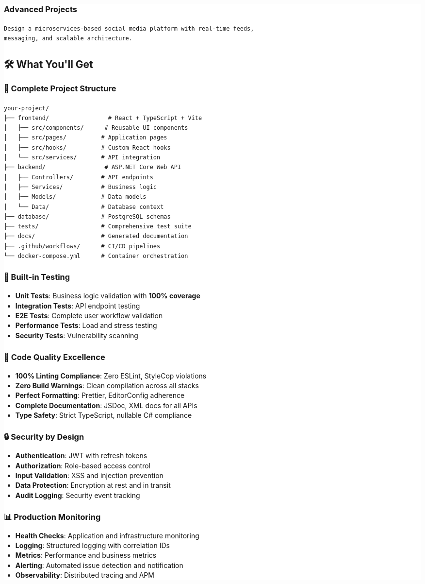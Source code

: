 ### Advanced Projects
```
Design a microservices-based social media platform with real-time feeds, 
messaging, and scalable architecture.
```

## 🛠️ What You'll Get

### 📁 Complete Project Structure
```
your-project/
├── frontend/                 # React + TypeScript + Vite
│   ├── src/components/      # Reusable UI components
│   ├── src/pages/          # Application pages
│   ├── src/hooks/          # Custom React hooks
│   └── src/services/       # API integration
├── backend/                 # ASP.NET Core Web API
│   ├── Controllers/        # API endpoints
│   ├── Services/           # Business logic
│   ├── Models/             # Data models
│   └── Data/               # Database context
├── database/               # PostgreSQL schemas
├── tests/                  # Comprehensive test suite
├── docs/                   # Generated documentation
├── .github/workflows/      # CI/CD pipelines
└── docker-compose.yml      # Container orchestration
```

### 🧪 Built-in Testing
- **Unit Tests**: Business logic validation with **100% coverage**
- **Integration Tests**: API endpoint testing
- **E2E Tests**: Complete user workflow validation
- **Performance Tests**: Load and stress testing
- **Security Tests**: Vulnerability scanning

### 🎯 **Code Quality Excellence**
- **100% Linting Compliance**: Zero ESLint, StyleCop violations
- **Zero Build Warnings**: Clean compilation across all stacks
- **Perfect Formatting**: Prettier, EditorConfig adherence
- **Complete Documentation**: JSDoc, XML docs for all APIs
- **Type Safety**: Strict TypeScript, nullable C# compliance

### 🔒 Security by Design
- **Authentication**: JWT with refresh tokens
- **Authorization**: Role-based access control
- **Input Validation**: XSS and injection prevention
- **Data Protection**: Encryption at rest and in transit
- **Audit Logging**: Security event tracking

### 📊 Production Monitoring
- **Health Checks**: Application and infrastructure monitoring
- **Logging**: Structured logging with correlation IDs
- **Metrics**: Performance and business metrics
- **Alerting**: Automated issue detection and notification
- **Observability**: Distributed tracing and APM
